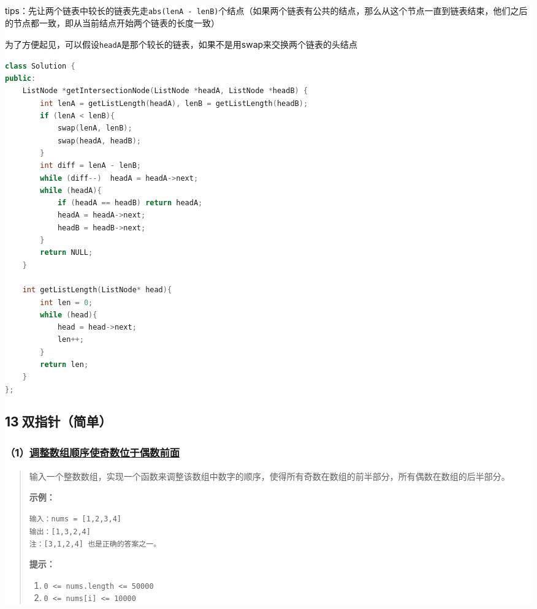 tips：先让两个链表中较长的链表先走`abs(lenA - lenB)`个结点（如果两个链表有公共的结点，那么从这个节点一直到链表结束，他们之后的节点都一致，即从当前结点开始两个链表的长度一致）

为了方便起见，可以假设`headA`是那个较长的链表，如果不是用swap来交换两个链表的头结点

```c++
class Solution {
public:
    ListNode *getIntersectionNode(ListNode *headA, ListNode *headB) {
        int lenA = getListLength(headA), lenB = getListLength(headB);
        if (lenA < lenB){
            swap(lenA, lenB);
            swap(headA, headB);
        }
        int diff = lenA - lenB;
        while (diff--)  headA = headA->next;
        while (headA){
            if (headA == headB) return headA;
            headA = headA->next;
            headB = headB->next;
        }
        return NULL;
    }

    int getListLength(ListNode* head){
        int len = 0;
        while (head){
            head = head->next;
            len++;
        }
        return len;
    }
};
```





## 13 双指针（简单）

### （1）[调整数组顺序使奇数位于偶数前面](https://leetcode.cn/problems/diao-zheng-shu-zu-shun-xu-shi-qi-shu-wei-yu-ou-shu-qian-mian-lcof/?envType=study-plan&id=lcof&plan=lcof&plan_progress=fkc5gdm)

> 输入一个整数数组，实现一个函数来调整该数组中数字的顺序，使得所有奇数在数组的前半部分，所有偶数在数组的后半部分。
>
>  
>
> **示例：**
>
> ```
> 输入：nums = [1,2,3,4]
> 输出：[1,3,2,4] 
> 注：[3,1,2,4] 也是正确的答案之一。
> ```
>
>  
>
> **提示：**
>
> 1. `0 <= nums.length <= 50000`
> 2. `0 <= nums[i] <= 10000`
